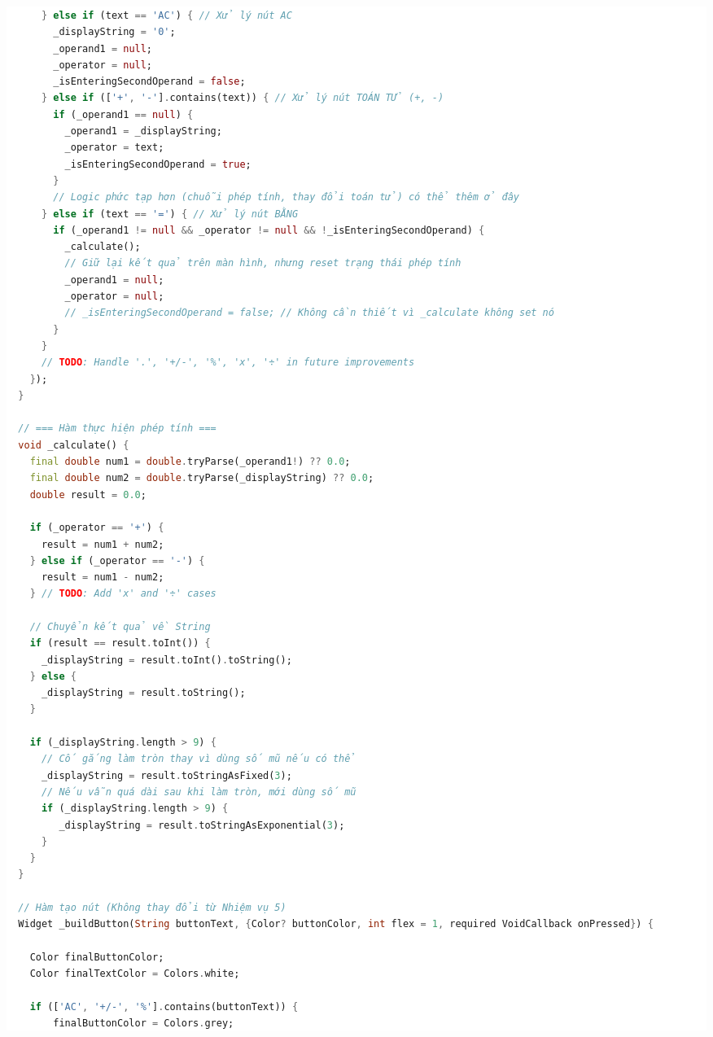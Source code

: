 ```dart
      } else if (text == 'AC') { // Xử lý nút AC
        _displayString = '0';
        _operand1 = null;
        _operator = null;
        _isEnteringSecondOperand = false;
      } else if (['+', '-'].contains(text)) { // Xử lý nút TOÁN TỬ (+, -)
        if (_operand1 == null) { 
          _operand1 = _displayString;
          _operator = text;
          _isEnteringSecondOperand = true; 
        }
        // Logic phức tạp hơn (chuỗi phép tính, thay đổi toán tử) có thể thêm ở đây
      } else if (text == '=') { // Xử lý nút BẰNG
        if (_operand1 != null && _operator != null && !_isEnteringSecondOperand) {
          _calculate();
          // Giữ lại kết quả trên màn hình, nhưng reset trạng thái phép tính
          _operand1 = null; 
          _operator = null;
          // _isEnteringSecondOperand = false; // Không cần thiết vì _calculate không set nó
        }
      } 
      // TODO: Handle '.', '+/-', '%', 'x', '÷' in future improvements
    });
  }

  // === Hàm thực hiện phép tính ===
  void _calculate() {
    final double num1 = double.tryParse(_operand1!) ?? 0.0;
    final double num2 = double.tryParse(_displayString) ?? 0.0;
    double result = 0.0;

    if (_operator == '+') {
      result = num1 + num2;
    } else if (_operator == '-') {
      result = num1 - num2;
    } // TODO: Add 'x' and '÷' cases

    // Chuyển kết quả về String
    if (result == result.toInt()) {
      _displayString = result.toInt().toString();
    } else {
      _displayString = result.toString();
    }

    if (_displayString.length > 9) {
      // Cố gắng làm tròn thay vì dùng số mũ nếu có thể
      _displayString = result.toStringAsFixed(3);
      // Nếu vẫn quá dài sau khi làm tròn, mới dùng số mũ
      if (_displayString.length > 9) {
         _displayString = result.toStringAsExponential(3);
      }
    }
  }

  // Hàm tạo nút (Không thay đổi từ Nhiệm vụ 5)
  Widget _buildButton(String buttonText, {Color? buttonColor, int flex = 1, required VoidCallback onPressed}) {
    
    Color finalButtonColor;
    Color finalTextColor = Colors.white;

    if (['AC', '+/-', '%'].contains(buttonText)) {
        finalButtonColor = Colors.grey; 
```